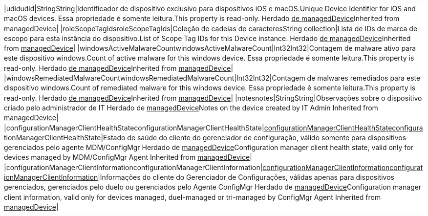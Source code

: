 |<span data-ttu-id="6fe3c-458">udid</span><span class="sxs-lookup"><span data-stu-id="6fe3c-458">udid</span></span>|<span data-ttu-id="6fe3c-459">String</span><span class="sxs-lookup"><span data-stu-id="6fe3c-459">String</span></span>|<span data-ttu-id="6fe3c-460">Identificador de dispositivo exclusivo para dispositivos iOS e macOS.</span><span class="sxs-lookup"><span data-stu-id="6fe3c-460">Unique Device Identifier for iOS and macOS devices.</span></span> <span data-ttu-id="6fe3c-461">Essa propriedade é somente leitura.</span><span class="sxs-lookup"><span data-stu-id="6fe3c-461">This property is read-only.</span></span> <span data-ttu-id="6fe3c-462">Herdado [de managedDevice](../resources/intune-devices-manageddevice.md)</span><span class="sxs-lookup"><span data-stu-id="6fe3c-462">Inherited from [managedDevice](../resources/intune-devices-manageddevice.md)</span></span>|
|<span data-ttu-id="6fe3c-463">roleScopeTagIds</span><span class="sxs-lookup"><span data-stu-id="6fe3c-463">roleScopeTagIds</span></span>|<span data-ttu-id="6fe3c-464">Coleção de cadeias de caracteres</span><span class="sxs-lookup"><span data-stu-id="6fe3c-464">String collection</span></span>|<span data-ttu-id="6fe3c-465">Lista de IDs de marca de escopo para esta instância do dispositivo.</span><span class="sxs-lookup"><span data-stu-id="6fe3c-465">List of Scope Tag IDs for this Device instance.</span></span> <span data-ttu-id="6fe3c-466">Herdado [de managedDevice](../resources/intune-devices-manageddevice.md)</span><span class="sxs-lookup"><span data-stu-id="6fe3c-466">Inherited from [managedDevice](../resources/intune-devices-manageddevice.md)</span></span>|
|<span data-ttu-id="6fe3c-467">windowsActiveMalwareCount</span><span class="sxs-lookup"><span data-stu-id="6fe3c-467">windowsActiveMalwareCount</span></span>|<span data-ttu-id="6fe3c-468">Int32</span><span class="sxs-lookup"><span data-stu-id="6fe3c-468">Int32</span></span>|<span data-ttu-id="6fe3c-469">Contagem de malware ativo para este dispositivo windows.</span><span class="sxs-lookup"><span data-stu-id="6fe3c-469">Count of active malware for this windows device.</span></span> <span data-ttu-id="6fe3c-470">Essa propriedade é somente leitura.</span><span class="sxs-lookup"><span data-stu-id="6fe3c-470">This property is read-only.</span></span> <span data-ttu-id="6fe3c-471">Herdado [de managedDevice](../resources/intune-devices-manageddevice.md)</span><span class="sxs-lookup"><span data-stu-id="6fe3c-471">Inherited from [managedDevice](../resources/intune-devices-manageddevice.md)</span></span>|
|<span data-ttu-id="6fe3c-472">windowsRemediatedMalwareCount</span><span class="sxs-lookup"><span data-stu-id="6fe3c-472">windowsRemediatedMalwareCount</span></span>|<span data-ttu-id="6fe3c-473">Int32</span><span class="sxs-lookup"><span data-stu-id="6fe3c-473">Int32</span></span>|<span data-ttu-id="6fe3c-474">Contagem de malwares remediados para este dispositivo windows.</span><span class="sxs-lookup"><span data-stu-id="6fe3c-474">Count of remediated malware for this windows device.</span></span> <span data-ttu-id="6fe3c-475">Essa propriedade é somente leitura.</span><span class="sxs-lookup"><span data-stu-id="6fe3c-475">This property is read-only.</span></span> <span data-ttu-id="6fe3c-476">Herdado [de managedDevice](../resources/intune-devices-manageddevice.md)</span><span class="sxs-lookup"><span data-stu-id="6fe3c-476">Inherited from [managedDevice](../resources/intune-devices-manageddevice.md)</span></span>|
|<span data-ttu-id="6fe3c-477">notes</span><span class="sxs-lookup"><span data-stu-id="6fe3c-477">notes</span></span>|<span data-ttu-id="6fe3c-478">String</span><span class="sxs-lookup"><span data-stu-id="6fe3c-478">String</span></span>|<span data-ttu-id="6fe3c-479">Observações sobre o dispositivo criado pelo administrador de IT Herdado de [managedDevice](../resources/intune-devices-manageddevice.md)</span><span class="sxs-lookup"><span data-stu-id="6fe3c-479">Notes on the device created by IT Admin Inherited from [managedDevice](../resources/intune-devices-manageddevice.md)</span></span>|
|<span data-ttu-id="6fe3c-480">configurationManagerClientHealthState</span><span class="sxs-lookup"><span data-stu-id="6fe3c-480">configurationManagerClientHealthState</span></span>|[<span data-ttu-id="6fe3c-481">configurationManagerClientHealthState</span><span class="sxs-lookup"><span data-stu-id="6fe3c-481">configurationManagerClientHealthState</span></span>](../resources/intune-devices-configurationmanagerclienthealthstate.md)|<span data-ttu-id="6fe3c-482">Estado de saúde do cliente do gerenciador de configuração, válido somente para dispositivos gerenciados pelo agente MDM/ConfigMgr Herdado de [managedDevice](../resources/intune-devices-manageddevice.md)</span><span class="sxs-lookup"><span data-stu-id="6fe3c-482">Configuration manager client health state, valid only for devices managed by MDM/ConfigMgr Agent Inherited from [managedDevice](../resources/intune-devices-manageddevice.md)</span></span>|
|<span data-ttu-id="6fe3c-483">configurationManagerClientInformation</span><span class="sxs-lookup"><span data-stu-id="6fe3c-483">configurationManagerClientInformation</span></span>|[<span data-ttu-id="6fe3c-484">configurationManagerClientInformation</span><span class="sxs-lookup"><span data-stu-id="6fe3c-484">configurationManagerClientInformation</span></span>](../resources/intune-devices-configurationmanagerclientinformation.md)|<span data-ttu-id="6fe3c-485">Informações do cliente do Gerenciador de Configurações, válidas apenas para dispositivos gerenciados, gerenciados pelo duelo ou gerenciados pelo Agente ConfigMgr Herdado de [managedDevice](../resources/intune-devices-manageddevice.md)</span><span class="sxs-lookup"><span data-stu-id="6fe3c-485">Configuration manager client information, valid only for devices managed, duel-managed or tri-managed by ConfigMgr Agent Inherited from [managedDevice](../resources/intune-devices-manageddevice.md)</span></span>|